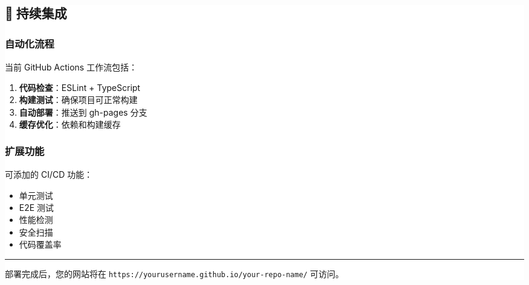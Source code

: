 ## 🚀 持续集成

### 自动化流程

当前 GitHub Actions 工作流包括：

1. **代码检查**：ESLint + TypeScript
2. **构建测试**：确保项目可正常构建
3. **自动部署**：推送到 gh-pages 分支
4. **缓存优化**：依赖和构建缓存

### 扩展功能

可添加的 CI/CD 功能：

- 单元测试
- E2E 测试
- 性能检测
- 安全扫描
- 代码覆盖率

---

部署完成后，您的网站将在 `https://yourusername.github.io/your-repo-name/` 可访问。